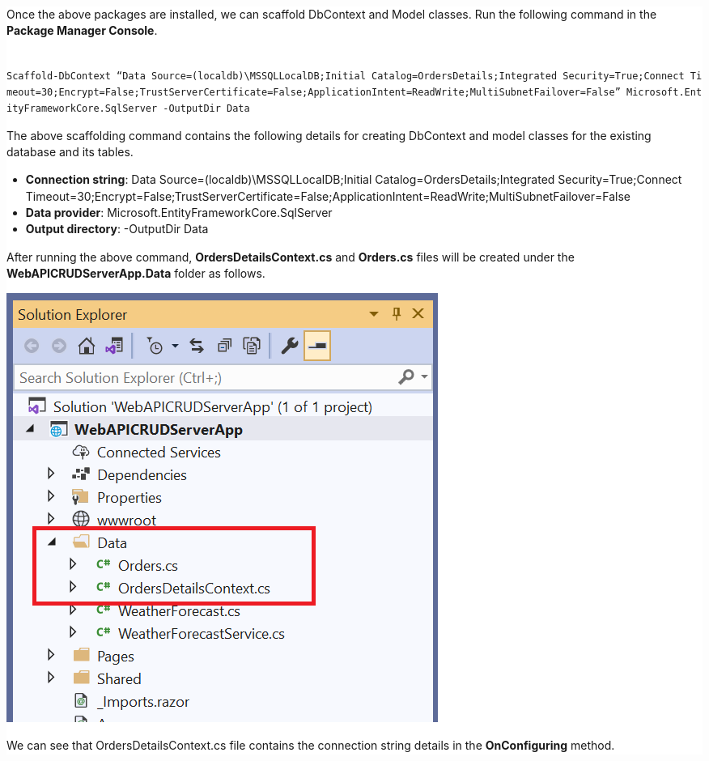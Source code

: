 Once the above packages are installed, we can scaffold DbContext and Model classes. Run the following command in the **Package Manager Console**.

```

Scaffold-DbContext “Data Source=(localdb)\MSSQLLocalDB;Initial Catalog=OrdersDetails;Integrated Security=True;Connect Timeout=30;Encrypt=False;TrustServerCertificate=False;ApplicationIntent=ReadWrite;MultiSubnetFailover=False” Microsoft.EntityFrameworkCore.SqlServer -OutputDir Data

```

The above scaffolding command contains the following details for creating DbContext and model classes for the existing database and its tables.
* **Connection string**: Data Source=(localdb)\MSSQLLocalDB;Initial Catalog=OrdersDetails;Integrated Security=True;Connect Timeout=30;Encrypt=False;TrustServerCertificate=False;ApplicationIntent=ReadWrite;MultiSubnetFailover=False
* **Data provider**: Microsoft.EntityFrameworkCore.SqlServer
* **Output directory**: -OutputDir Data

After running the above command, **OrdersDetailsContext.cs** and **Orders.cs** files will be created under the **WebAPICRUDServerApp.Data** folder as follows.

![Data folder](../images/webapi-data-folder.png)

We can see that OrdersDetailsContext.cs file contains the connection string details in the **OnConfiguring** method.
